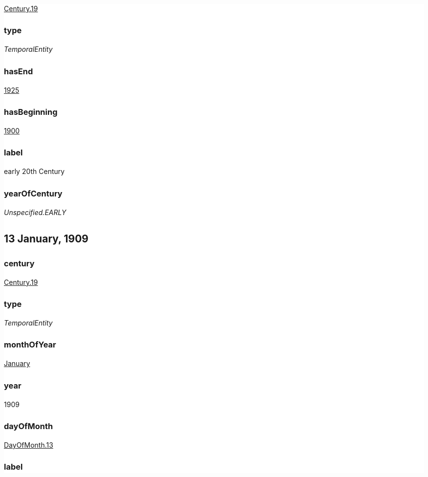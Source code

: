 
[Century.19](#Century.19)

### type


*TemporalEntity*

### hasEnd


[1925](#1925)

### hasBeginning


[1900](#1900)

### label


early 20th Century

### yearOfCentury


*Unspecified.EARLY*

## 13 January, 1909

### century


[Century.19](#Century.19)

### type


*TemporalEntity*

### monthOfYear


[January](#January)

### year


1909

### dayOfMonth


[DayOfMonth.13](#DayOfMonth.13)

### label

